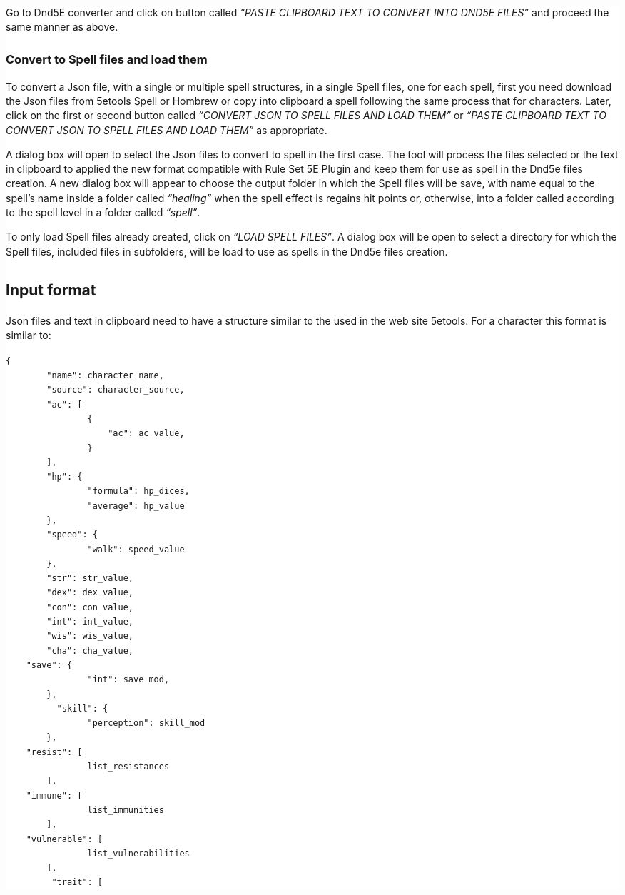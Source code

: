 Go to Dnd5E converter and click on button called *“PASTE CLIPBOARD TEXT TO CONVERT INTO DND5E FILES”* and proceed the same manner as above.

### Convert to Spell files and load them

To convert a Json file, with a single or multiple spell structures, in a single Spell files, one for each spell, first you need download the Json files from 5etools Spell or Hombrew or copy into clipboard a spell following the same process that for characters. Later, click on the first or second button called *“CONVERT JSON TO SPELL FILES AND LOAD THEM”* or *“PASTE CLIPBOARD TEXT TO CONVERT JSON TO SPELL FILES AND LOAD THEM”* as appropriate.

A dialog box will open to select the Json files to convert to spell in the first case. The tool will process the files selected or the text in clipboard to applied the new format compatible with Rule Set 5E Plugin and keep them for use as spell in the Dnd5e files creation. A new dialog box will appear to choose the output folder in which the Spell files will be save, with name equal to the spell’s name inside a folder called *“healing”* when the spell effect is regains hit points or, otherwise, into a folder called according to the spell level in a folder called *“spell”*. 

To only load Spell files already created, click on *“LOAD SPELL FILES”*. A dialog box will be open to select a directory for which the Spell files, included files in subfolders, will be load to use as spells in the Dnd5e files creation.

## Input format

Json files and text in clipboard need to have a structure similar to the used in the web site 5etools. For a character this format is similar to:

```
{
        "name": character_name,
        "source": character_source,
        "ac": [
                {
                    "ac": ac_value,
                }
        ],
        "hp": {
                "formula": hp_dices,
                "average": hp_value
        },
        "speed": {
                "walk": speed_value
        },
        "str": str_value,
        "dex": dex_value,
        "con": con_value,
        "int": int_value,
        "wis": wis_value,
        "cha": cha_value,
	"save": {
                "int": save_mod,
        },
          "skill": {
                "perception": skill_mod
        },
	"resist": [
                list_resistances
        ],
	"immune": [
                list_immunities
        ],
	"vulnerable": [
                list_vulnerabilities
        ],
         "trait": [
```